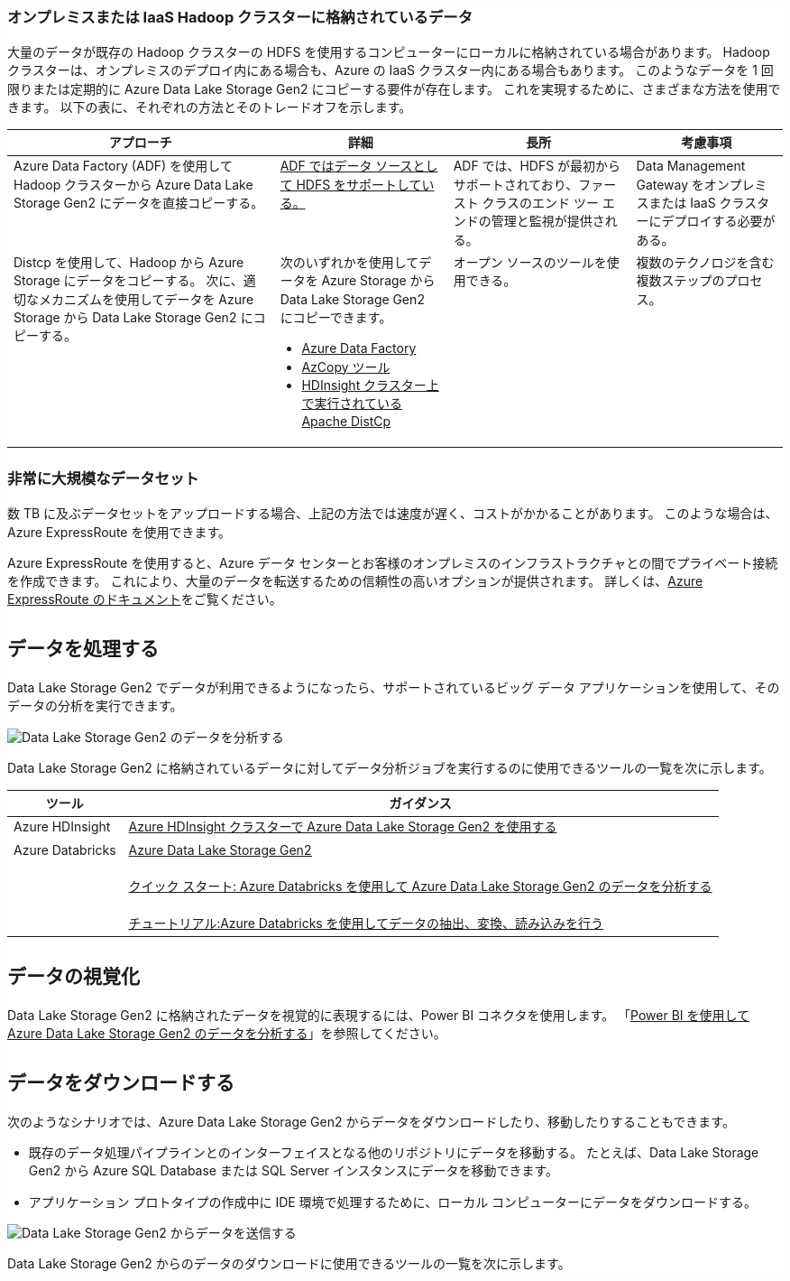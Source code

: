 ### <a name="data-stored-in-on-premises-or-iaas-hadoop-clusters"></a>オンプレミスまたは IaaS Hadoop クラスターに格納されているデータ

大量のデータが既存の Hadoop クラスターの HDFS を使用するコンピューターにローカルに格納されている場合があります。 Hadoop クラスターは、オンプレミスのデプロイ内にある場合も、Azure の IaaS クラスター内にある場合もあります。 このようなデータを 1 回限りまたは定期的に Azure Data Lake Storage Gen2 にコピーする要件が存在します。 これを実現するために、さまざまな方法を使用できます。 以下の表に、それぞれの方法とそのトレードオフを示します。

| アプローチ | 詳細 | 長所 | 考慮事項 |
| --- | --- | --- | --- |
| Azure Data Factory (ADF) を使用して Hadoop クラスターから Azure Data Lake Storage Gen2 にデータを直接コピーする。 |[ADF ではデータ ソースとして HDFS をサポートしている。](../../data-factory/connector-hdfs.md) |ADF では、HDFS が最初からサポートされており、ファースト クラスのエンド ツー エンドの管理と監視が提供される。 |Data Management Gateway をオンプレミスまたは IaaS クラスターにデプロイする必要がある。 |
| Distcp を使用して、Hadoop から Azure Storage にデータをコピーする。 次に、適切なメカニズムを使用してデータを Azure Storage から Data Lake Storage Gen2 にコピーする。 |次のいずれかを使用してデータを Azure Storage から Data Lake Storage Gen2 にコピーできます。 <ul><li>[Azure Data Factory](../../data-factory/copy-activity-overview.md)</li><li>[AzCopy ツール](../common/storage-use-azcopy-v10.md)</li><li>[HDInsight クラスター上で実行されている Apache DistCp](data-lake-storage-use-distcp.md)</li></ul> |オープン ソースのツールを使用できる。 |複数のテクノロジを含む複数ステップのプロセス。 |

### <a name="really-large-datasets"></a>非常に大規模なデータセット

数 TB に及ぶデータセットをアップロードする場合、上記の方法では速度が遅く、コストがかかることがあります。 このような場合は、Azure ExpressRoute を使用できます。  

Azure ExpressRoute を使用すると、Azure データ センターとお客様のオンプレミスのインフラストラクチャとの間でプライベート接続を作成できます。 これにより、大量のデータを転送するための信頼性の高いオプションが提供されます。 詳しくは、[Azure ExpressRoute のドキュメント](../../expressroute/expressroute-introduction.md)をご覧ください。

## <a name="process-the-data"></a>データを処理する

Data Lake Storage Gen2 でデータが利用できるようになったら、サポートされているビッグ データ アプリケーションを使用して、そのデータの分析を実行できます。 

![Data Lake Storage Gen2 のデータを分析する](./media/data-lake-storage-data-scenarios/analyze-data.png "Data Lake Storage Gen2 のデータを分析する")

Data Lake Storage Gen2 に格納されているデータに対してデータ分析ジョブを実行するのに使用できるツールの一覧を次に示します。

|ツール | ガイダンス |
|---|--|
|Azure HDInsight | [Azure HDInsight クラスターで Azure Data Lake Storage Gen2 を使用する](../../hdinsight/hdinsight-hadoop-use-data-lake-storage-gen2.md) |
|Azure Databricks | [Azure Data Lake Storage Gen2](https://docs.azuredatabricks.net/spark/latest/data-sources/azure/azure-datalake-gen2.html)<br><br>[クイック スタート: Azure Databricks を使用して Azure Data Lake Storage Gen2 のデータを分析する](./data-lake-storage-quickstart-create-databricks-account.md?toc=%2fazure%2fstorage%2fblobs%2ftoc.json)<br><br>[チュートリアル:Azure Databricks を使用してデータの抽出、変換、読み込みを行う](/azure/databricks/scenarios/databricks-extract-load-sql-data-warehouse?toc=%2fazure%2fstorage%2fblobs%2ftoc.json)|

## <a name="visualize-the-data"></a>データの視覚化

Data Lake Storage Gen2 に格納されたデータを視覚的に表現するには、Power BI コネクタを使用します。 「[Power BI を使用して Azure Data Lake Storage Gen2 のデータを分析する](/power-query/connectors/datalakestorage)」を参照してください。

## <a name="download-the-data"></a>データをダウンロードする

次のようなシナリオでは、Azure Data Lake Storage Gen2 からデータをダウンロードしたり、移動したりすることもできます。

* 既存のデータ処理パイプラインとのインターフェイスとなる他のリポジトリにデータを移動する。 たとえば、Data Lake Storage Gen2 から Azure SQL Database または SQL Server インスタンスにデータを移動できます。

* アプリケーション プロトタイプの作成中に IDE 環境で処理するために、ローカル コンピューターにデータをダウンロードする。

![Data Lake Storage Gen2 からデータを送信する](./media/data-lake-storage-data-scenarios/egress-data.png "Data Lake Storage Gen2 からデータを送信する")

Data Lake Storage Gen2 からのデータのダウンロードに使用できるツールの一覧を次に示します。

